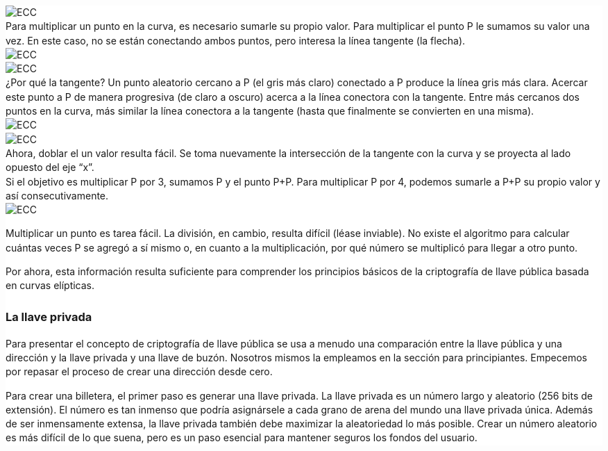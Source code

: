 <div class="row align-items-center">
    <div class="col-lg-6 d-none d-lg-block"><img src="{{site.baseurl_root}}/assets/post_files/technology/advanced/2.3-public-key-cryptography/ecc_2.jpg" alt="ECC" style="width: 400px;"></div>
    <div class="col-lg-6">
        Para multiplicar un punto en la curva, es necesario sumarle su propio valor. Para multiplicar el punto P le sumamos su valor una vez. En este caso, no se están conectando ambos puntos, pero interesa la línea tangente (la flecha).
    </div>
    <div class="col-lg-6 d-block d-lg-none"><img src="{{site.baseurl_root}}/assets/post_files/technology/advanced/2.3-public-key-cryptography/ecc_2.jpg" alt="ECC" style="width: 400px;"></div>
</div>

<div class="row align-items-center">
    <div class="col-lg-6 d-none d-lg-block"><img src="{{site.baseurl_root}}/assets/post_files/technology/advanced/2.3-public-key-cryptography/ecc_3.jpg" alt="ECC" style="width: 400px;"></div>
    <div class="col-lg-6">
        ¿Por qué la tangente? Un punto aleatorio cercano a P (el gris más claro) conectado a P produce la línea gris más clara. Acercar este punto a P de manera progresiva (de claro a oscuro) acerca a la línea conectora con la tangente. Entre más cercanos dos puntos en la curva, más similar la línea conectora a la tangente (hasta que finalmente se convierten en una misma).
    </div>
    <div class="col-lg-6 d-block d-lg-none"><img src="{{site.baseurl_root}}/assets/post_files/technology/advanced/2.3-public-key-cryptography/ecc_3.jpg" alt="ECC" style="width: 400px;"></div>
</div>

<div class="row align-items-center">
    <div class="col-lg-6 d-none d-lg-block"><img src="{{site.baseurl_root}}/assets/post_files/technology/advanced/2.3-public-key-cryptography/ecc_4.jpg" alt="ECC" style="width: 400px;"></div>
    <div class="col-lg-6">
        Ahora, doblar el un valor resulta fácil. Se toma nuevamente la intersección de la tangente con la curva y se proyecta al lado opuesto del eje “x”.
        <br/>
        Si el objetivo es multiplicar P por 3, sumamos P y el punto P+P. Para multiplicar P por 4, podemos sumarle a P+P su propio valor y así consecutivamente.
    </div>
    <div class="col-lg-6 d-block d-lg-none"><img src="{{site.baseurl_root}}/assets/post_files/technology/advanced/2.3-public-key-cryptography/ecc_4.jpg" alt="ECC" style="width: 400px;"></div>
</div>

Multiplicar un punto es tarea fácil. La división, en cambio, resulta difícil (léase inviable). No existe el algoritmo para calcular cuántas veces P se agregó a sí mismo o, en cuanto a la multiplicación, por qué número se multiplicó para llegar a otro punto.

Por ahora, esta información resulta suficiente para comprender los principios básicos de la criptografía de llave pública basada en curvas elípticas.

### La llave privada

Para presentar el concepto de criptografía de llave pública se usa a menudo una comparación entre la llave pública y una dirección y la llave privada y una llave de buzón. Nosotros mismos la empleamos en la sección para principiantes. Empecemos por repasar el proceso de crear una dirección desde cero.

Para crear una billetera, el primer paso es generar una llave privada. La llave privada es un número largo y aleatorio (256 bits de extensión). El número es tan inmenso que podría asignársele a cada grano de arena del mundo una llave privada única. Además de ser inmensamente extensa, la llave privada también debe maximizar la aleatoriedad lo más posible. Crear un número aleatorio es más difícil de lo que suena, pero es un paso esencial para mantener seguros los fondos del usuario.
